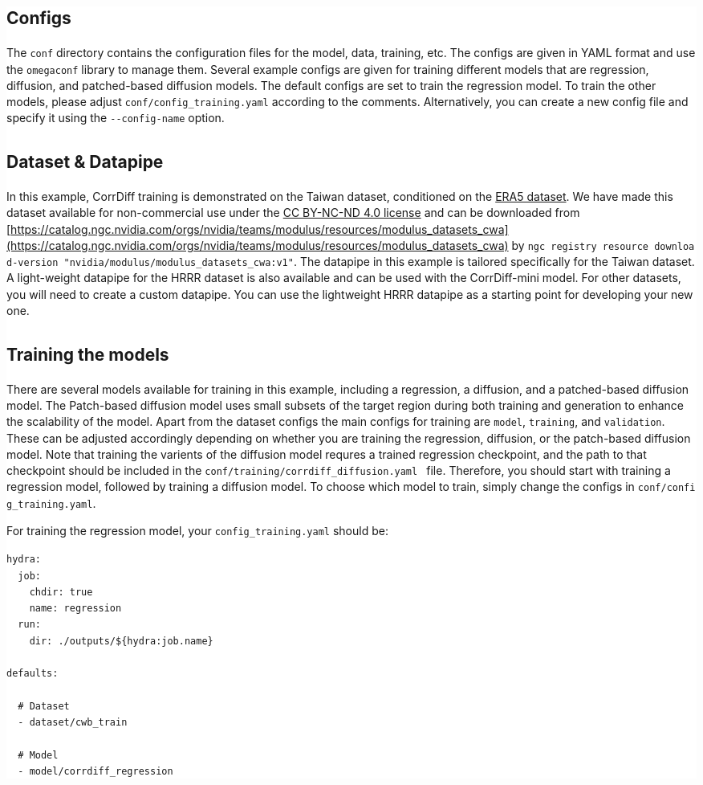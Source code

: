 ## Configs

The `conf` directory contains the configuration files for the model, data,
training, etc. The configs are given in YAML format and use the `omegaconf`
library to manage them. Several example configs are given for training
different models that are regression, diffusion, and patched-based diffusion
models.
The default configs are set to train the regression model.
To train the other models, please adjust `conf/config_training.yaml`
according to the comments. Alternatively, you can create a new config file
and specify it using the `--config-name` option.


## Dataset & Datapipe

In this example, CorrDiff training is demonstrated on the Taiwan dataset,
conditioned on the [ERA5 dataset](https://www.ecmwf.int/en/forecasts/dataset/ecmwf-reanalysis-v5).
We have made this dataset available for non-commercial use under the
[CC BY-NC-ND 4.0 license](https://creativecommons.org/licenses/by-nc-nd/4.0/legalcode.en)
and can be downloaded from [https://catalog.ngc.nvidia.com/orgs/nvidia/teams/modulus/resources/modulus_datasets_cwa](https://catalog.ngc.nvidia.com/orgs/nvidia/teams/modulus/resources/modulus_datasets_cwa)
by `ngc registry resource download-version "nvidia/modulus/modulus_datasets_cwa:v1"`.
The datapipe in this example is tailored specifically for the Taiwan dataset.
A light-weight datapipe for the HRRR dataset is also available and can be used
with the CorrDiff-mini model.
For other datasets, you will need to create a custom datapipe.
You can use the lightweight HRRR datapipe as a starting point for developing your new one.


## Training the models


There are several models available for training in this example, including
a regression, a diffusion, and a patched-based diffusion model.
The Patch-based diffusion model uses small subsets of the target region during
both training and generation to enhance the scalability of the model.
Apart from the dataset configs the main configs for training are `model`,
`training`, and `validation`. These can be adjusted accordingly depending on
whether you are training the regression, diffusion, or the patch-based
diffusion model. Note that training the varients of the diffusion model
requres a trained regression checkpoint, and the path to that checkpoint should
be included in the `conf/training/corrdiff_diffusion.yaml ` file.
Therefore, you should start with training
a regression model, followed by training a diffusion model. To choose which model
to train, simply change the configs in `conf/config_training.yaml`.

For training the regression model, your `config_training.yaml` should be:

```
hydra:
  job:
    chdir: true
    name: regression
  run:
    dir: ./outputs/${hydra:job.name}

defaults:

  # Dataset
  - dataset/cwb_train

  # Model
  - model/corrdiff_regression

```